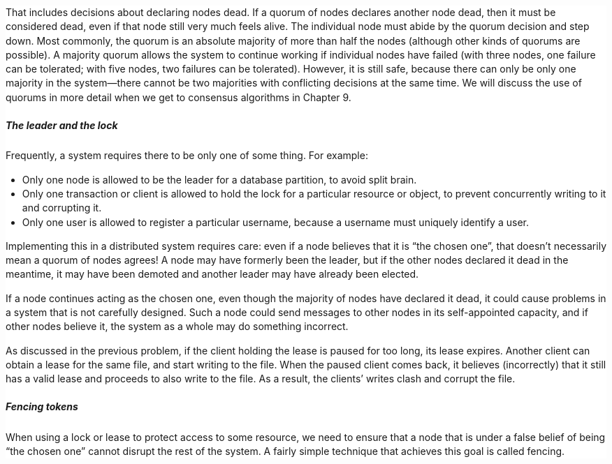That includes decisions about declaring nodes dead. If a quorum of nodes declares another node dead, then it must be
considered dead, even if that node still very much feels alive. The individual node must abide by the quorum decision
and step down. Most commonly, the quorum is an absolute majority of more than half the nodes (although other kinds of
quorums are possible). A majority quorum allows the system to continue working if individual nodes have failed (with
three nodes, one failure can be tolerated; with five nodes, two failures can be tolerated). However, it is still safe,
because there can only be only one majority in the system—there cannot be two majorities with conflicting decisions at
the same time. We will discuss the use of quorums in more detail when we get to consensus algorithms in Chapter 9.

##### The leader and the lock
Frequently, a system requires there to be only one of some thing. For example:

* Only one node is allowed to be the leader for a database partition, to avoid split brain.
* Only one transaction or client is allowed to hold the lock for a particular resource or object, to prevent
  concurrently writing to it and corrupting it.
* Only one user is allowed to register a particular username, because a username must uniquely identify a user.

Implementing this in a distributed system requires care: even if a node believes that it is “the chosen one”, that
doesn’t necessarily mean a quorum of nodes agrees! A node may have formerly been the leader, but if the other nodes
declared it dead in the meantime, it may have been demoted and another leader may have already been elected.

If a node continues acting as the chosen one, even though the majority of nodes have declared it dead, it could cause
problems in a system that is not carefully designed. Such a node could send messages to other nodes in its
self-appointed capacity, and if other nodes believe it, the system as a whole may do something incorrect.

As discussed in the previous problem, if the client holding the lease is paused for too long, its lease expires. Another
client can obtain a lease for the same file, and start writing to the file. When the paused client comes back, it
believes (incorrectly) that it still has a valid lease and proceeds to also write to the file. As a result, the clients’
writes clash and corrupt the file.

##### Fencing tokens
When using a lock or lease to protect access to some resource, we need to ensure that a node that is under a false
belief of being “the chosen one” cannot disrupt the rest of the system. A fairly simple technique that achieves this
goal is called fencing.
